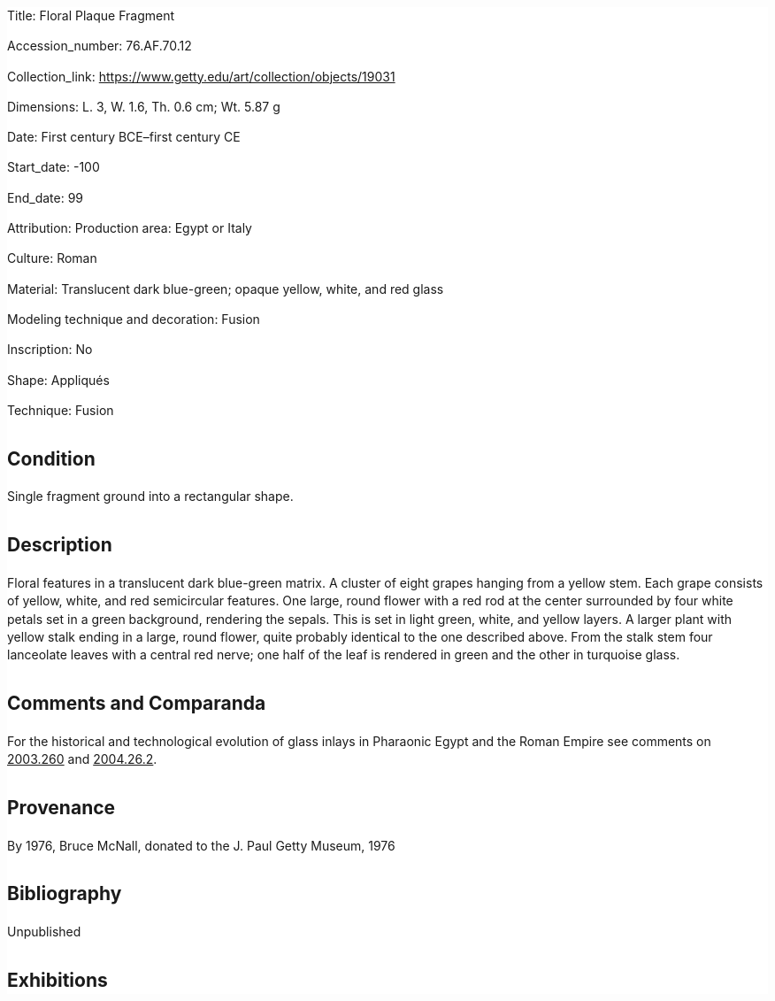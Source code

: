 Title: Floral Plaque Fragment

Accession_number: 76.AF.70.12

Collection_link: <https://www.getty.edu/art/collection/objects/19031>

Dimensions: L. 3, W. 1.6, Th. 0.6 cm; Wt. 5.87 g

Date: First century BCE–first century CE

Start_date: -100

End_date: 99

Attribution: Production area: Egypt or Italy

Culture: Roman

Material: Translucent dark blue-green; opaque yellow, white, and red glass

Modeling technique and decoration: Fusion

Inscription: No

Shape: Appliqués

Technique: Fusion

## Condition

Single fragment ground into a rectangular shape.

## Description

Floral features in a translucent dark blue-green matrix. A cluster of eight grapes hanging from a yellow stem. Each grape consists of yellow, white, and red semicircular features. One large, round flower with a red rod at the center surrounded by four white petals set in a green background, rendering the sepals. This is set in light green, white, and yellow layers. A larger plant with yellow stalk ending in a large, round flower, quite probably identical to the one described above. From the stalk stem four lanceolate leaves with a central red nerve; one half of the leaf is rendered in green and the other in turquoise glass.

## Comments and Comparanda

For the historical and technological evolution of glass inlays in Pharaonic Egypt and the Roman Empire see comments on [2003.260](#cat) and [2004.26.2](#cat).

## Provenance

By 1976, Bruce McNall, donated to the J. Paul Getty Museum, 1976

## Bibliography

Unpublished

## Exhibitions
